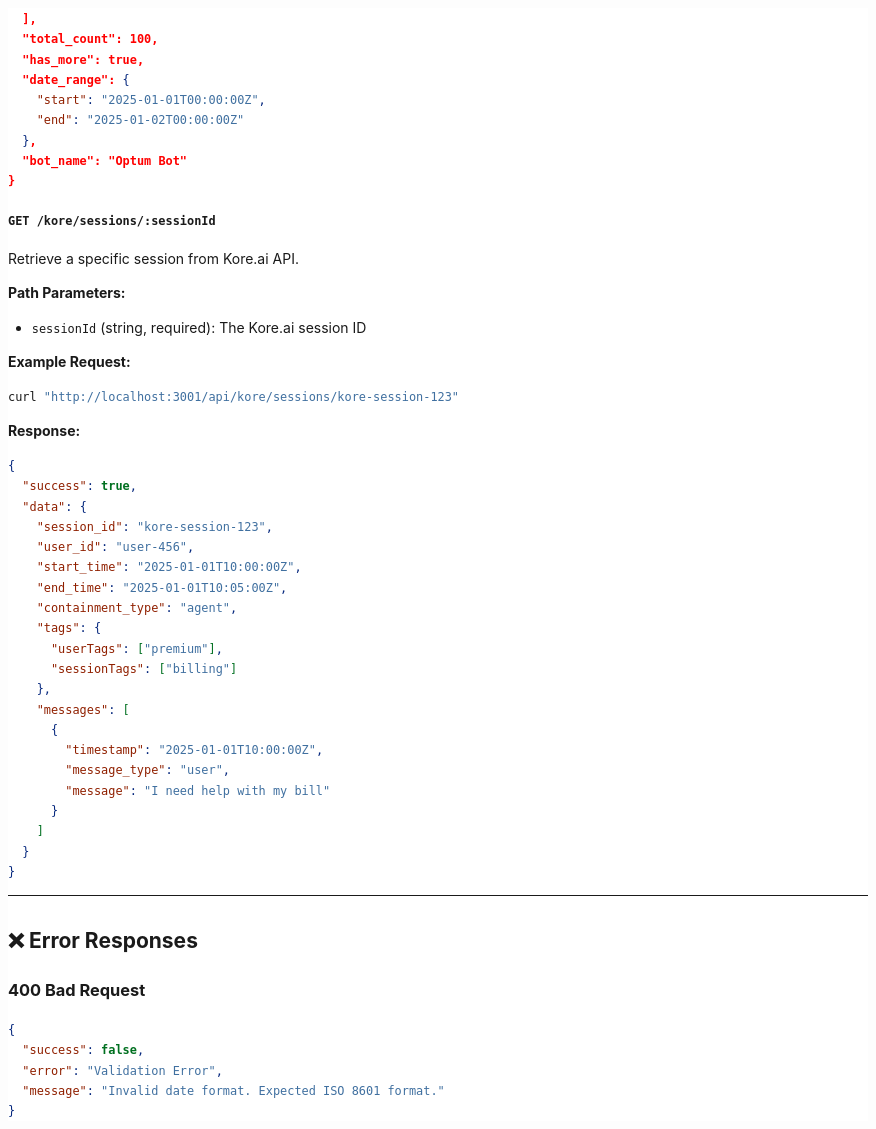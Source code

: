 ```json
  ],
  "total_count": 100,
  "has_more": true,
  "date_range": {
    "start": "2025-01-01T00:00:00Z",
    "end": "2025-01-02T00:00:00Z"
  },
  "bot_name": "Optum Bot"
}
```

#### `GET /kore/sessions/:sessionId`

Retrieve a specific session from Kore.ai API.

**Path Parameters:**
- `sessionId` (string, required): The Kore.ai session ID

**Example Request:**
```bash
curl "http://localhost:3001/api/kore/sessions/kore-session-123"
```

**Response:**
```json
{
  "success": true,
  "data": {
    "session_id": "kore-session-123",
    "user_id": "user-456",
    "start_time": "2025-01-01T10:00:00Z",
    "end_time": "2025-01-01T10:05:00Z",
    "containment_type": "agent",
    "tags": {
      "userTags": ["premium"],
      "sessionTags": ["billing"]
    },
    "messages": [
      {
        "timestamp": "2025-01-01T10:00:00Z",
        "message_type": "user",
        "message": "I need help with my bill"
      }
    ]
  }
}
```

---

## ❌ Error Responses

### 400 Bad Request
```json
{
  "success": false,
  "error": "Validation Error",
  "message": "Invalid date format. Expected ISO 8601 format."
}
```
